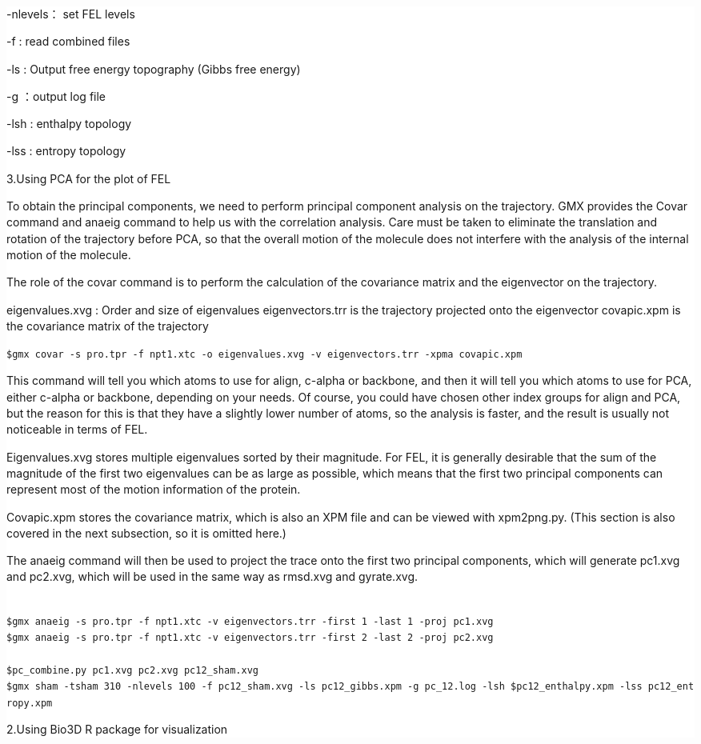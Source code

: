 -nlevels： set FEL levels

-f : read combined files

-ls : Output free energy topography (Gibbs free energy)

-g ：output log file

-lsh : enthalpy topology

-lss : entropy topology

3.Using PCA for the plot of FEL

To obtain the principal components, we need to perform principal component analysis on the trajectory. GMX provides the Covar command and anaeig command to help us with the correlation analysis. Care must be taken to eliminate the translation and rotation of the trajectory before PCA, so that the overall motion of the molecule does not interfere with the analysis of the internal motion of the molecule.

The role of the covar command is to perform the calculation of the covariance matrix and the eigenvector on the trajectory.

eigenvalues.xvg : Order and size of eigenvalues eigenvectors.trr is the trajectory projected onto the eigenvector covapic.xpm is the covariance matrix of the trajectory

```shell
$gmx covar -s pro.tpr -f npt1.xtc -o eigenvalues.xvg -v eigenvectors.trr -xpma covapic.xpm 
```

This command will tell you which atoms to use for align, c-alpha or backbone, and then it will tell you which atoms to use for PCA, either c-alpha or backbone, depending on your needs. Of course, you could have chosen other index groups for align and PCA, but the reason for this is that they have a slightly lower number of atoms, so the analysis is faster, and the result is usually not noticeable in terms of FEL.

Eigenvalues.xvg stores multiple eigenvalues sorted by their magnitude. For FEL, it is generally desirable that the sum of the magnitude of the first two eigenvalues can be as large as possible, which means that the first two principal components can represent most of the motion information of the protein.

Covapic.xpm stores the covariance matrix, which is also an XPM file and can be viewed with xpm2png.py. (This section is also covered in the next subsection, so it is omitted here.)

The anaeig command will then be used to project the trace onto the first two principal components, which will generate pc1.xvg and pc2.xvg, which will be used in the same way as rmsd.xvg and gyrate.xvg.


```shell

$gmx anaeig -s pro.tpr -f npt1.xtc -v eigenvectors.trr -first 1 -last 1 -proj pc1.xvg  
$gmx anaeig -s pro.tpr -f npt1.xtc -v eigenvectors.trr -first 2 -last 2 -proj pc2.xvg 

$pc_combine.py pc1.xvg pc2.xvg pc12_sham.xvg
$gmx sham -tsham 310 -nlevels 100 -f pc12_sham.xvg -ls pc12_gibbs.xpm -g pc_12.log -lsh $pc12_enthalpy.xpm -lss pc12_entropy.xpm
```

2.Using Bio3D R package for visualization
